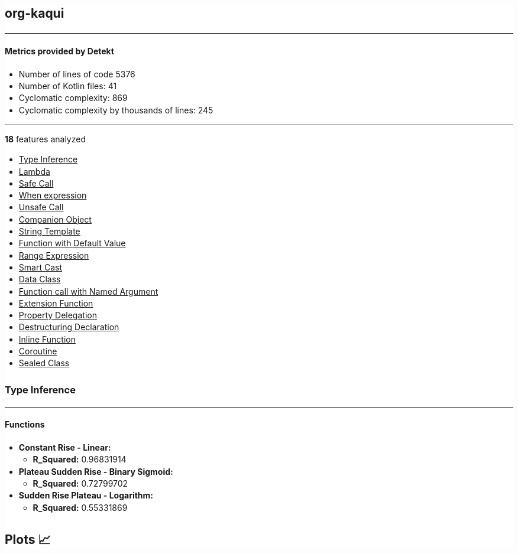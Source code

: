 ## org-kaqui
----
#### Metrics provided by Detekt
* Number of lines of code 5376
* Number of Kotlin files: 41
* Cyclomatic complexity: 869
* Cyclomatic complexity by thousands of lines: 245 

----
**18** features analyzed

*	<a href="#type_inference">Type Inference</a> 
*	<a href="#lambda">Lambda</a> 
*	<a href="#safe_call">Safe Call</a> 
*	<a href="#when_expr">When expression</a> 
*	<a href="#unsafe_call">Unsafe Call</a> 
*	<a href="#companion_object">Companion Object</a> 
*	<a href="#string_template">String Template</a> 
*	<a href="#func_with_default_value">Function with Default Value</a> 
*	<a href="#range_expr">Range Expression</a> 
*	<a href="#smart_cast">Smart Cast</a> 
*	<a href="#data_class">Data Class</a> 
*	<a href="#func_call_with_named_arg">Function call with Named Argument</a> 
*	<a href="#extension_function">Extension Function</a> 
*	<a href="#property_delegation">Property Delegation</a> 
*	<a href="#destructuring_declaration">Destructuring Declaration</a> 
*	<a href="#inline_func">Inline Function</a> 
*	<a href="#coroutine">Coroutine</a> 
*	<a href="#sealed_class">Sealed Class</a> 


### <a name="type_inference">Type Inference</a>
----
#### Functions
* **Constant Rise - Linear:** ![equation](http://latex.codecogs.com/svg.latex?0.713174x%20&plus;%2058.290397)
    * **R_Squared:** 0.96831914
* **Plateau Sudden Rise - Binary Sigmoid:** ![equation](http://latex.codecogs.com/svg.latex?%5Cfrac%7B-188.336364%7D%7B1%20&plus;%20%5Cepsilon%5E%28--505.32271%28x%20-308.820761%29%29%7D%20&plus;%20355.342857)
    * **R_Squared:** 0.72799702
* **Sudden Rise Plateau - Logarithm:** ![equation](http://latex.codecogs.com/svg.latex?48.982577%5Clog_%7B2.778012%7D%28x%29%20&plus;%200.0)
    * **R_Squared:** 0.55331869

**Plots** :chart_with_upwards_trend:
-----

